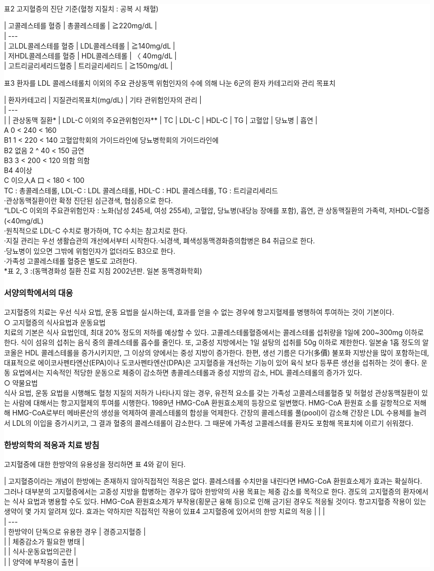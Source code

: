 표2 고지혈증의 진단 기준(혈청 지질치 : 공복 시 채혈)

|  고콜레스테를 혈증 | 총콜레스테롤 |  ≧220mg/dL  |  
| ---  
| 고LDL콜레스테를 혈증 | LDL콜레스테롤 |  ≧140mg/dL |  
| 저HDL콜레스테를 혈증 | HDL콜레스테롤 | 〈 40mg/dL |  
| 고트리글리세리드혈증 | 트리글리세리드 | ≧150mg/dL |

표3 환자를 LDL 콜레스테롤치 이외의 주요 관상동맥 위험인자의 수에 의해 나눈 6군의 환자 카테고리와 관리 목표치

|  환자카테고리 | 지질관리목표치(mg/dL) | 기타 관위험인자의 관리  |  
| ---  
|  | 관상동맥 질환* | LDL-C 이외의 주요관위험인자** | TC | LDL-C | HDL-C | TG | 고혈압 | 당뇨병 | 흡연 |  
A 0 < 240 < 160  
B1 1 < 220 < 140 고혈압학회의 가이드라인에 당뇨병학회의 가이드라인에  
B2 없음 2 ^ 40 < 150 금연  
B3 3 < 200 < 120 의함 의함  
B4 4이상  
C 이으人A 口 < 180 < 100  
TC : 총콜레스테롤, LDL-C : LDL 콜레스테롤, HDL-C : HDL 콜레스테롤, TG : 트리글리세리드  
·관상동맥질환이란 확정 진단된 심근경색, 협심증으로 한다.  
 “LDL-C 이외의 주요관위험인자 : 노화(남성 245세, 여성 255세), 고혈압, 당뇨병(내당능 장애를 포함), 흡연, 관 상동맥질환의 가족력, 저HDL-C혈증(<40mg/dL)  
·원칙적으로 LDL-C 수치로 평가하며, TC 수치는 참고치로 한다.  
·지질 관리는 우선 생활습관의 개선에서부터 시작한다.·뇌경색, 폐색성동맥경화증의합병은 B4 취급으로 한다.  
·당뇨병이 있으면 그밖에 위험인자가 없더라도 B3으로 한다.  
·가족성 고콜레스테롤 혈증은 별도로 고려한다.  
*표 2, 3 :(동맥경화성 질환 진료 지침 2002년판. 일본 동맥경화학회)

### 서양의학에서의 대응
고지혈증의 치료는 우선 식사 요법, 운동 요법을 실시하는데, 효과를 얻을 수 없는 경우에 항고지혈제를 병행하여 투여하는 것이 기본이다.  
○ 고지혈증의 식사요법과 운동요법  
치료의 기본은 식사 요법인데, 최대 20% 정도의 저하를 예상할 수 있다. 고콜레스테롤혈증에서는 콜레스테롤 섭취량을 1일에 200~300mg 이하로 한다. 식이 섬유의 섭취는 음식 중의 콜레스테롤 흡수를 줄인다. 또, 고중성 지방에서는 1일 설탕의 섭취를 50g 이하로 제한한다. 일본술 1홉 정도의 알코올은 HDL 콜레스테롤을 증가시키지만, 그 이상의 양에서는 중성 지방이 증가한다. 한편, 생선 기름은 다가(多價) 불포화 지방산을 많이 포함하는데, 대표적으로 에이코사펜타엔산(EPA)이나 도코사펜타엔산(DPA)은 고지혈증을 개선하는 기능이 있어 육식 보다 등푸른 생선을 섭취하는 것이 좋다. 운동 요법에서는 지속적인 적당한 운동으로 체중이 감소하면 총콜레스테롤과 중성 지방의 감소, HDL 콜레스테롤의 증가가 있다.  
○ 약물요법  
식사 요법, 운동 요법을 시행해도 혈청 지질의 저하가 나타나지 않는 경우, 유전적 요소를 갖는 가족성 고콜레스테롤혈증 및 허혈성 관상동맥질환이 있는 사람에 대해서는 항고지혈제의 투여를 시행한다. 1989년 HMG-CoA 환원효소제의 등장으로 일변했다. HMG-CoA 환원효 소를 길항적으로 저해해 HMG-CoA로부터 메바론산의 생성을 억제하여 콜레스테롤의 합성을 억제한다. 간장의 콜레스테롤 풀(pool)이 감소해 간장은 LDL 수용체를 늘려서 LDL의 이입을 증가시키고, 그 결과 혈중의 콜레스테롤이 감소한다. 그 때문에 가족성 고콜레스테롤 환자도 포함해 목표치에 이르기 쉬워졌다.

### 한방의학의 적응과 치료 방침
고지혈증에 대한 한방약의 유용성을 정리하면 표 4와 같이 된다.

|  고지혈증이라는 개념이 한방에는 존재하지 않아직접적인 적응은 없다. 콜레스테롤 수치만을 내린다면 HMG-CoA 환원효소제가 효과는 확실하다. 그러나 대부분의 고지혈증에서는 고중성 지방을 합병하는 경우가 많아 한방약의 사용 목표는 체중 감소를 목적으로 한다. 경도의 고지혈증의 환자에서는 식사 요법과 병용할 수도 있다. HMG-CoA 환원효소제가 부작용(횡문근 융해 등)으로 인해 금기된 경우도 적응될 것이다. 항고지혈증 작용이 있는 생약이 몇 가지 알려져 있다. 효과는 약하지만 직접적인 작용이 있표4 고지혈증에 있어서의 한방 치료의 적응 |  |   |  
| ---  
| 한방약이 단독으로 유용한 경우 | 경증고지혈증 |  
|  | 체중감소가 필요한 병태 |  
|  | 식사·운동요법의곤란 |  
|  | 양약에 부작용이 출현 |
